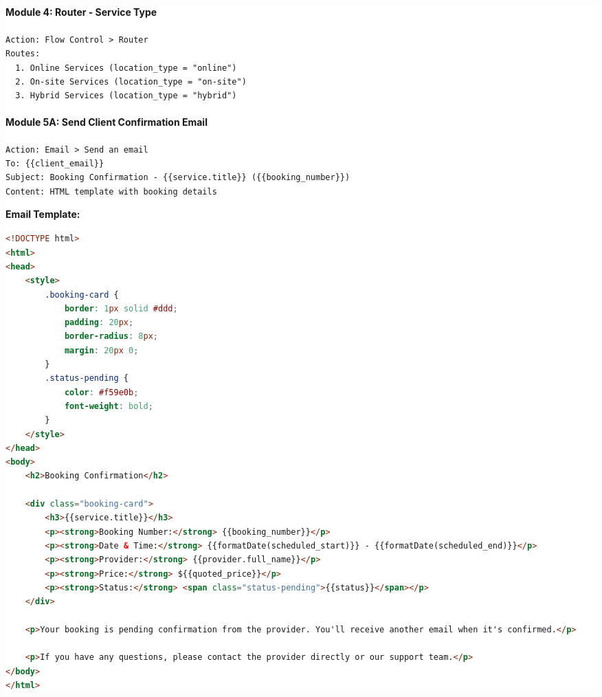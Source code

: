 #### Module 4: Router - Service Type
```
Action: Flow Control > Router
Routes:
  1. Online Services (location_type = "online")
  2. On-site Services (location_type = "on-site")
  3. Hybrid Services (location_type = "hybrid")
```

#### Module 5A: Send Client Confirmation Email
```
Action: Email > Send an email
To: {{client_email}}
Subject: Booking Confirmation - {{service.title}} ({{booking_number}})
Content: HTML template with booking details
```

**Email Template:**
```html
<!DOCTYPE html>
<html>
<head>
    <style>
        .booking-card { 
            border: 1px solid #ddd; 
            padding: 20px; 
            border-radius: 8px; 
            margin: 20px 0; 
        }
        .status-pending { 
            color: #f59e0b; 
            font-weight: bold; 
        }
    </style>
</head>
<body>
    <h2>Booking Confirmation</h2>
    
    <div class="booking-card">
        <h3>{{service.title}}</h3>
        <p><strong>Booking Number:</strong> {{booking_number}}</p>
        <p><strong>Date & Time:</strong> {{formatDate(scheduled_start)}} - {{formatDate(scheduled_end)}}</p>
        <p><strong>Provider:</strong> {{provider.full_name}}</p>
        <p><strong>Price:</strong> ${{quoted_price}}</p>
        <p><strong>Status:</strong> <span class="status-pending">{{status}}</span></p>
    </div>
    
    <p>Your booking is pending confirmation from the provider. You'll receive another email when it's confirmed.</p>
    
    <p>If you have any questions, please contact the provider directly or our support team.</p>
</body>
</html>
```
